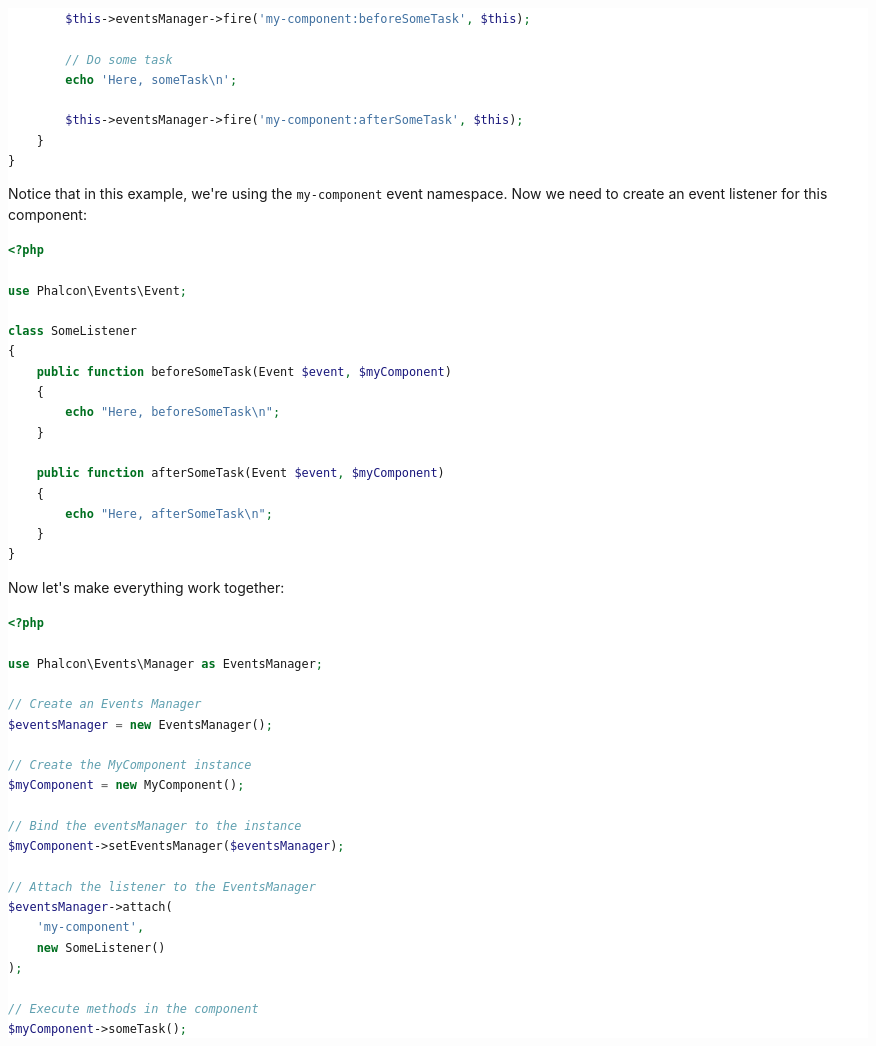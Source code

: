 ```php
        $this->eventsManager->fire('my-component:beforeSomeTask', $this);

        // Do some task
        echo 'Here, someTask\n';

        $this->eventsManager->fire('my-component:afterSomeTask', $this);
    }
}
```

Notice that in this example, we're using the `my-component` event namespace. Now we need to create an event listener for this component:

```php
<?php

use Phalcon\Events\Event;

class SomeListener
{
    public function beforeSomeTask(Event $event, $myComponent)
    {
        echo "Here, beforeSomeTask\n";
    }

    public function afterSomeTask(Event $event, $myComponent)
    {
        echo "Here, afterSomeTask\n";
    }
}
```

Now let's make everything work together:

```php
<?php

use Phalcon\Events\Manager as EventsManager;

// Create an Events Manager
$eventsManager = new EventsManager();

// Create the MyComponent instance
$myComponent = new MyComponent();

// Bind the eventsManager to the instance
$myComponent->setEventsManager($eventsManager);

// Attach the listener to the EventsManager
$eventsManager->attach(
    'my-component',
    new SomeListener()
);

// Execute methods in the component
$myComponent->someTask();
```
